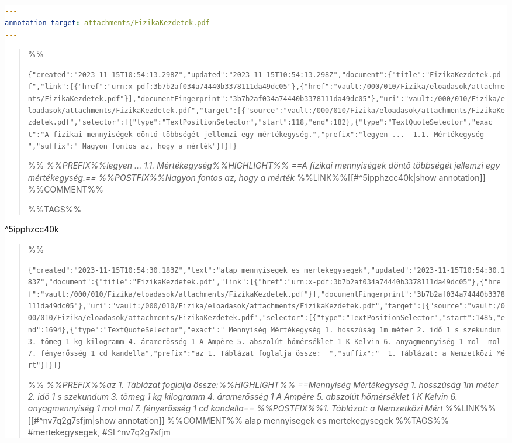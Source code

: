 ```yaml
---
annotation-target: attachments/FizikaKezdetek.pdf
---
```



>%%
>```annotation-json
>{"created":"2023-11-15T10:54:13.298Z","updated":"2023-11-15T10:54:13.298Z","document":{"title":"FizikaKezdetek.pdf","link":[{"href":"urn:x-pdf:3b7b2af034a74440b3378111da49dc05"},{"href":"vault:/000/010/Fizika/eloadasok/attachments/FizikaKezdetek.pdf"}],"documentFingerprint":"3b7b2af034a74440b3378111da49dc05"},"uri":"vault:/000/010/Fizika/eloadasok/attachments/FizikaKezdetek.pdf","target":[{"source":"vault:/000/010/Fizika/eloadasok/attachments/FizikaKezdetek.pdf","selector":[{"type":"TextPositionSelector","start":118,"end":182},{"type":"TextQuoteSelector","exact":"A fizikai mennyiségek döntő többségét jellemzi egy mértékegység.","prefix":"legyen ...  1.1. Mértékegység   ","suffix":" Nagyon fontos az, hogy a mérték"}]}]}
>```
>%%
>*%%PREFIX%%legyen ...  1.1. Mértékegység%%HIGHLIGHT%% ==A fizikai mennyiségek döntő többségét jellemzi egy mértékegység.== %%POSTFIX%%Nagyon fontos az, hogy a mérték*
>%%LINK%%[[#^5ipphzcc40k|show annotation]]
>%%COMMENT%%
>
>%%TAGS%%
>
^5ipphzcc40k


>%%
>```annotation-json
>{"created":"2023-11-15T10:54:30.183Z","text":"alap mennyisegek es mertekegysegek","updated":"2023-11-15T10:54:30.183Z","document":{"title":"FizikaKezdetek.pdf","link":[{"href":"urn:x-pdf:3b7b2af034a74440b3378111da49dc05"},{"href":"vault:/000/010/Fizika/eloadasok/attachments/FizikaKezdetek.pdf"}],"documentFingerprint":"3b7b2af034a74440b3378111da49dc05"},"uri":"vault:/000/010/Fizika/eloadasok/attachments/FizikaKezdetek.pdf","target":[{"source":"vault:/000/010/Fizika/eloadasok/attachments/FizikaKezdetek.pdf","selector":[{"type":"TextPositionSelector","start":1485,"end":1694},{"type":"TextQuoteSelector","exact":" Mennyiség Mértékegység 1. hosszúság 1m méter 2. idő 1 s szekundum 3. tömeg 1 kg kilogramm 4. áramerősség 1 A Ampère 5. abszolút hőmérséklet 1 K Kelvin 6. anyagmennyiség 1 mol  mol 7. fényerősség 1 cd kandella","prefix":"az 1. Táblázat foglalja össze:  ","suffix":"  1. Táblázat: a Nemzetközi Mért"}]}]}
>```
>%%
>*%%PREFIX%%az 1. Táblázat foglalja össze:%%HIGHLIGHT%% ==Mennyiség Mértékegység 1. hosszúság 1m méter 2. idő 1 s szekundum 3. tömeg 1 kg kilogramm 4. áramerősség 1 A Ampère 5. abszolút hőmérséklet 1 K Kelvin 6. anyagmennyiség 1 mol  mol 7. fényerősség 1 cd kandella== %%POSTFIX%%1. Táblázat: a Nemzetközi Mért*
>%%LINK%%[[#^nv7q2g7sfjm|show annotation]]
>%%COMMENT%%
>alap mennyisegek es mertekegysegek
>%%TAGS%%
>#mertekegysegek, #SI
^nv7q2g7sfjm
